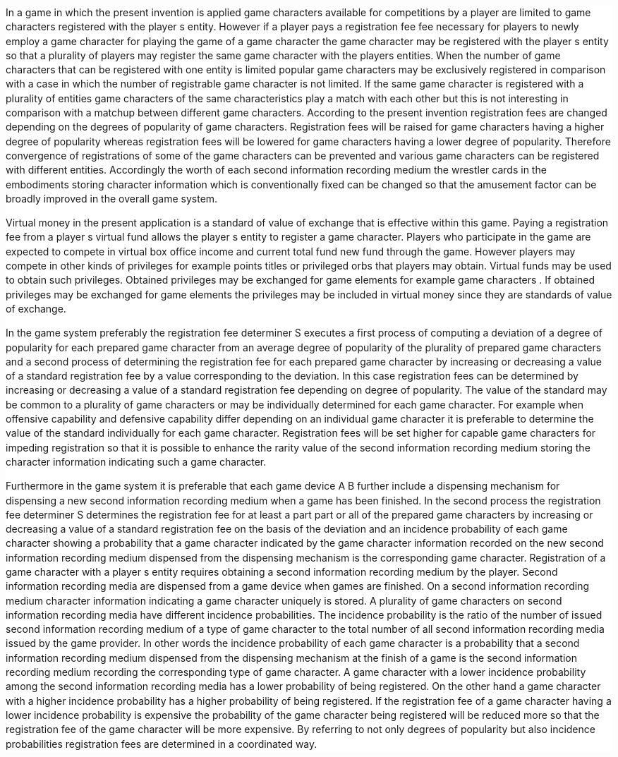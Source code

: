 In a game in which the present invention is applied game characters available for competitions by a player are limited to game characters registered with the player s entity. However if a player pays a registration fee fee necessary for players to newly employ a game character for playing the game of a game character the game character may be registered with the player s entity so that a plurality of players may register the same game character with the players entities. When the number of game characters that can be registered with one entity is limited popular game characters may be exclusively registered in comparison with a case in which the number of registrable game character is not limited. If the same game character is registered with a plurality of entities game characters of the same characteristics play a match with each other but this is not interesting in comparison with a matchup between different game characters. According to the present invention registration fees are changed depending on the degrees of popularity of game characters. Registration fees will be raised for game characters having a higher degree of popularity whereas registration fees will be lowered for game characters having a lower degree of popularity. Therefore convergence of registrations of some of the game characters can be prevented and various game characters can be registered with different entities. Accordingly the worth of each second information recording medium the wrestler cards in the embodiments storing character information which is conventionally fixed can be changed so that the amusement factor can be broadly improved in the overall game system.

Virtual money in the present application is a standard of value of exchange that is effective within this game. Paying a registration fee from a player s virtual fund allows the player s entity to register a game character. Players who participate in the game are expected to compete in virtual box office income and current total fund new fund through the game. However players may compete in other kinds of privileges for example points titles or privileged orbs that players may obtain. Virtual funds may be used to obtain such privileges. Obtained privileges may be exchanged for game elements for example game characters . If obtained privileges may be exchanged for game elements the privileges may be included in virtual money since they are standards of value of exchange.

In the game system preferably the registration fee determiner S executes a first process of computing a deviation of a degree of popularity for each prepared game character from an average degree of popularity of the plurality of prepared game characters and a second process of determining the registration fee for each prepared game character by increasing or decreasing a value of a standard registration fee by a value corresponding to the deviation. In this case registration fees can be determined by increasing or decreasing a value of a standard registration fee depending on degree of popularity. The value of the standard may be common to a plurality of game characters or may be individually determined for each game character. For example when offensive capability and defensive capability differ depending on an individual game character it is preferable to determine the value of the standard individually for each game character. Registration fees will be set higher for capable game characters for impeding registration so that it is possible to enhance the rarity value of the second information recording medium storing the character information indicating such a game character.

Furthermore in the game system it is preferable that each game device A B further include a dispensing mechanism for dispensing a new second information recording medium when a game has been finished. In the second process the registration fee determiner S determines the registration fee for at least a part part or all of the prepared game characters by increasing or decreasing a value of a standard registration fee on the basis of the deviation and an incidence probability of each game character showing a probability that a game character indicated by the game character information recorded on the new second information recording medium dispensed from the dispensing mechanism is the corresponding game character. Registration of a game character with a player s entity requires obtaining a second information recording medium by the player. Second information recording media are dispensed from a game device when games are finished. On a second information recording medium character information indicating a game character uniquely is stored. A plurality of game characters on second information recording media have different incidence probabilities. The incidence probability is the ratio of the number of issued second information recording medium of a type of game character to the total number of all second information recording media issued by the game provider. In other words the incidence probability of each game character is a probability that a second information recording medium dispensed from the dispensing mechanism at the finish of a game is the second information recording medium recording the corresponding type of game character. A game character with a lower incidence probability among the second information recording media has a lower probability of being registered. On the other hand a game character with a higher incidence probability has a higher probability of being registered. If the registration fee of a game character having a lower incidence probability is expensive the probability of the game character being registered will be reduced more so that the registration fee of the game character will be more expensive. By referring to not only degrees of popularity but also incidence probabilities registration fees are determined in a coordinated way.
